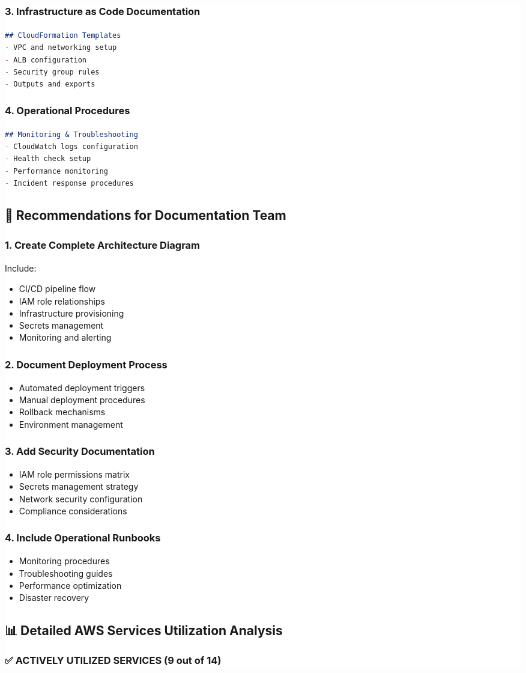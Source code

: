 ### **3. Infrastructure as Code Documentation**
```markdown
## CloudFormation Templates
- VPC and networking setup
- ALB configuration
- Security group rules
- Outputs and exports
```

### **4. Operational Procedures**
```markdown
## Monitoring & Troubleshooting
- CloudWatch logs configuration
- Health check setup
- Performance monitoring
- Incident response procedures
```

## 🎯 **Recommendations for Documentation Team**

### **1. Create Complete Architecture Diagram**
Include:
- CI/CD pipeline flow
- IAM role relationships
- Infrastructure provisioning
- Secrets management
- Monitoring and alerting

### **2. Document Deployment Process**
- Automated deployment triggers
- Manual deployment procedures
- Rollback mechanisms
- Environment management

### **3. Add Security Documentation**
- IAM role permissions matrix
- Secrets management strategy
- Network security configuration
- Compliance considerations

### **4. Include Operational Runbooks**
- Monitoring procedures
- Troubleshooting guides
- Performance optimization
- Disaster recovery

## 📊 **Detailed AWS Services Utilization Analysis**

### **✅ ACTIVELY UTILIZED SERVICES (9 out of 14)**
